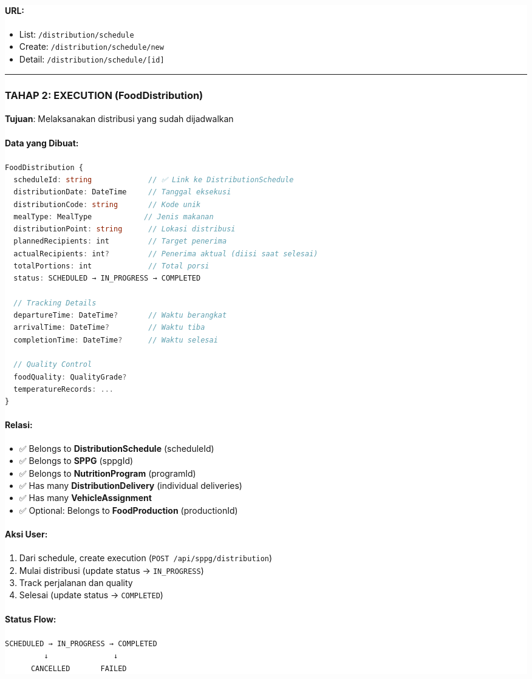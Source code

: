 #### URL:
- List: `/distribution/schedule`
- Create: `/distribution/schedule/new`
- Detail: `/distribution/schedule/[id]`

---

### **TAHAP 2: EXECUTION (FoodDistribution)**

**Tujuan**: Melaksanakan distribusi yang sudah dijadwalkan

#### Data yang Dibuat:
```typescript
FoodDistribution {
  scheduleId: string             // ✅ Link ke DistributionSchedule
  distributionDate: DateTime     // Tanggal eksekusi
  distributionCode: string       // Kode unik
  mealType: MealType            // Jenis makanan
  distributionPoint: string      // Lokasi distribusi
  plannedRecipients: int         // Target penerima
  actualRecipients: int?         // Penerima aktual (diisi saat selesai)
  totalPortions: int             // Total porsi
  status: SCHEDULED → IN_PROGRESS → COMPLETED
  
  // Tracking Details
  departureTime: DateTime?       // Waktu berangkat
  arrivalTime: DateTime?         // Waktu tiba
  completionTime: DateTime?      // Waktu selesai
  
  // Quality Control
  foodQuality: QualityGrade?
  temperatureRecords: ...
}
```

#### Relasi:
- ✅ Belongs to **DistributionSchedule** (scheduleId)
- ✅ Belongs to **SPPG** (sppgId)
- ✅ Belongs to **NutritionProgram** (programId)
- ✅ Has many **DistributionDelivery** (individual deliveries)
- ✅ Has many **VehicleAssignment**
- ✅ Optional: Belongs to **FoodProduction** (productionId)

#### Aksi User:
1. Dari schedule, create execution (`POST /api/sppg/distribution`)
2. Mulai distribusi (update status → `IN_PROGRESS`)
3. Track perjalanan dan quality
4. Selesai (update status → `COMPLETED`)

#### Status Flow:
```
SCHEDULED → IN_PROGRESS → COMPLETED
         ↓               ↓
      CANCELLED       FAILED
```
